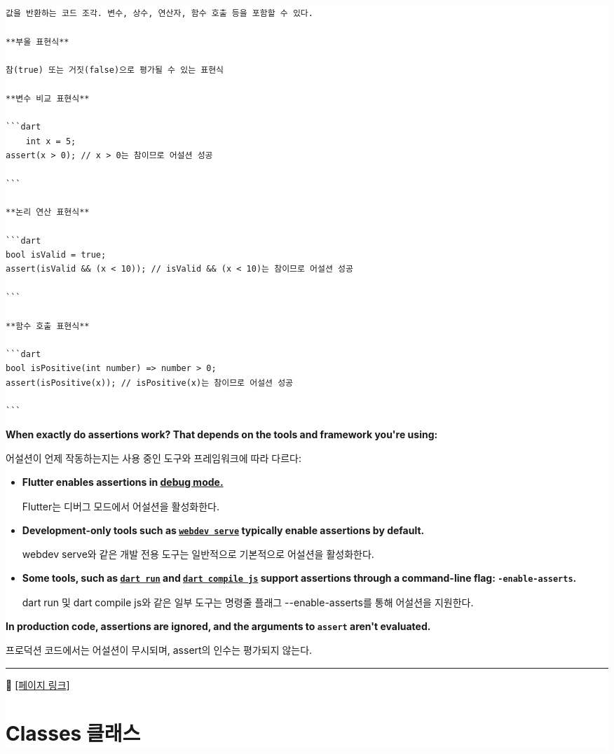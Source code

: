     값을 반환하는 코드 조각. 변수, 상수, 연산자, 함수 호출 등을 포함할 수 있다.
    
    **부울 표현식**
    
    참(true) 또는 거짓(false)으로 평가될 수 있는 표현식
    
    **변수 비교 표현식**
    
    ```dart
    	int x = 5;
    assert(x > 0); // x > 0는 참이므로 어설션 성공
    
    ```
    
    **논리 연산 표현식**
    
    ```dart
    bool isValid = true;
    assert(isValid && (x < 10)); // isValid && (x < 10)는 참이므로 어설션 성공
    
    ```
    
    **함수 호출 표현식**
    
    ```dart
    bool isPositive(int number) => number > 0;
    assert(isPositive(x)); // isPositive(x)는 참이므로 어설션 성공
    
    ```
    

**When exactly do assertions work? That depends on the tools and framework you're using:**

어설션이 언제 작동하는지는 사용 중인 도구와 프레임워크에 따라 다르다:

-   **Flutter enables assertions in [debug mode.](https://docs.flutter.dev/testing/debugging#debug-mode-assertions)**
    
    Flutter는 디버그 모드에서 어설션을 활성화한다.
    
-   **Development-only tools such as [`webdev serve`](https://dart.dev/tools/webdev#serve) typically enable assertions by default.**
    
    webdev serve와 같은 개발 전용 도구는 일반적으로 기본적으로 어설션을 활성화한다.
    
-   **Some tools, such as [`dart run`](https://dart.dev/tools/dart-run) and [`dart compile js`](https://dart.dev/tools/dart-compile#js) support assertions through a command-line flag: `-enable-asserts`.**
    
    dart run 및 dart compile js와 같은 일부 도구는 명령줄 플래그 --enable-asserts를 통해 어설션을 지원한다.
    

**In production code, assertions are ignored, and the arguments to `assert` aren't evaluated.**

프로덕션 코드에서는 어설션이 무시되며, assert의 인수는 평가되지 않는다.

---

🔗 [[페이지 링크]](https://dart.dev/language/classes)

# Classes 클래스
